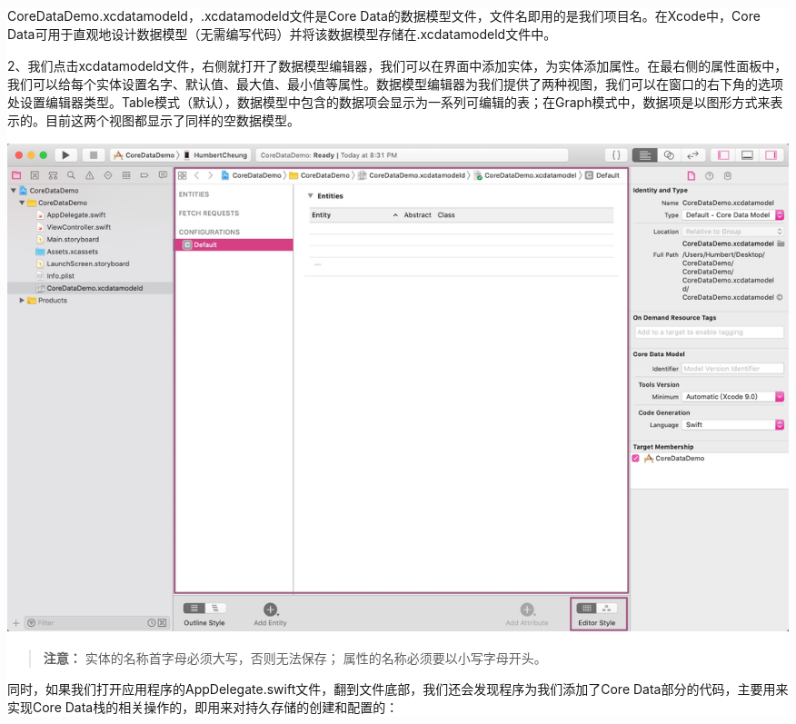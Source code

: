 CoreDataDemo.xcdatamodeld，.xcdatamodeld文件是Core Data的数据模型文件，文件名即用的是我们项目名。在Xcode中，Core Data可用于直观地设计数据模型（无需编写代码）并将该数据模型存储在.xcdatamodeld文件中。


2、我们点击xcdatamodeld文件，右侧就打开了数据模型编辑器，我们可以在界面中添加实体，为实体添加属性。在最右侧的属性面板中，我们可以给每个实体设置名字、默认值、最大值、最小值等属性。数据模型编辑器为我们提供了两种视图，我们可以在窗口的右下角的选项处设置编辑器类型。Table模式（默认），数据模型中包含的数据项会显示为一系列可编辑的表；在Graph模式中，数据项是以图形方式来表示的。目前这两个视图都显示了同样的空数据模型。

![](media/15421799607236/15421987453695.jpg)



> **注意：**
> 实体的名称首字母必须大写，否则无法保存；
> 属性的名称必须要以小写字母开头。


同时，如果我们打开应用程序的AppDelegate.swift文件，翻到文件底部，我们还会发现程序为我们添加了Core Data部分的代码，主要用来实现Core Data栈的相关操作的，即用来对持久存储的创建和配置的：
